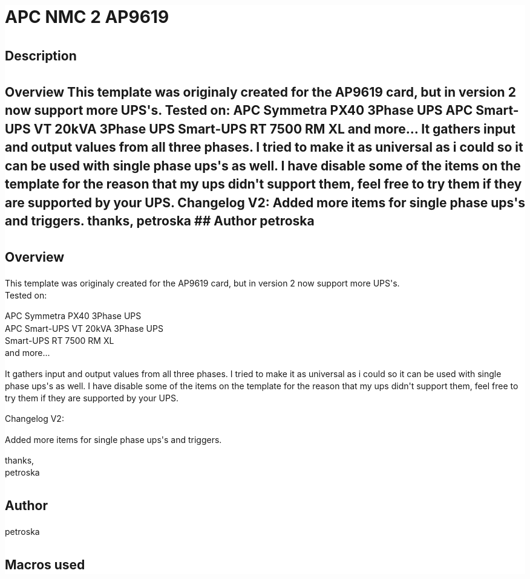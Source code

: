 # APC NMC 2 AP9619

## Description

## Overview This template was originaly created for the AP9619 card, but in version 2 now support more UPS's. Tested on: APC Symmetra PX40 3Phase UPS APC Smart-UPS VT 20kVA 3Phase UPS Smart-UPS RT 7500 RM XL and more... It gathers input and output values from all three phases. I tried to make it as universal as i could so it can be used with single phase ups's as well. I have disable some of the items on the template for the reason that my ups didn't support them, feel free to try them if they are supported by your UPS. Changelog V2: Added more items for single phase ups's and triggers. thanks, petroska ## Author petroska 

## Overview

This template was originaly created for the AP9619 card, but in version 2 now support more UPS's.  
Tested on:


APC Symmetra PX40 3Phase UPS  
APC Smart-UPS VT 20kVA 3Phase UPS  
Smart-UPS RT 7500 RM XL  
and more...


It gathers input and output values from all three phases. I tried to make it as universal as i could so it can be used with single phase ups's as well. I have disable some of the items on the template for the reason that my ups didn't support them, feel free to try them if they are supported by your UPS.


Changelog V2:


Added more items for single phase ups's and triggers.


 


thanks,  
petroska



## Author

petroska

## Macros used
